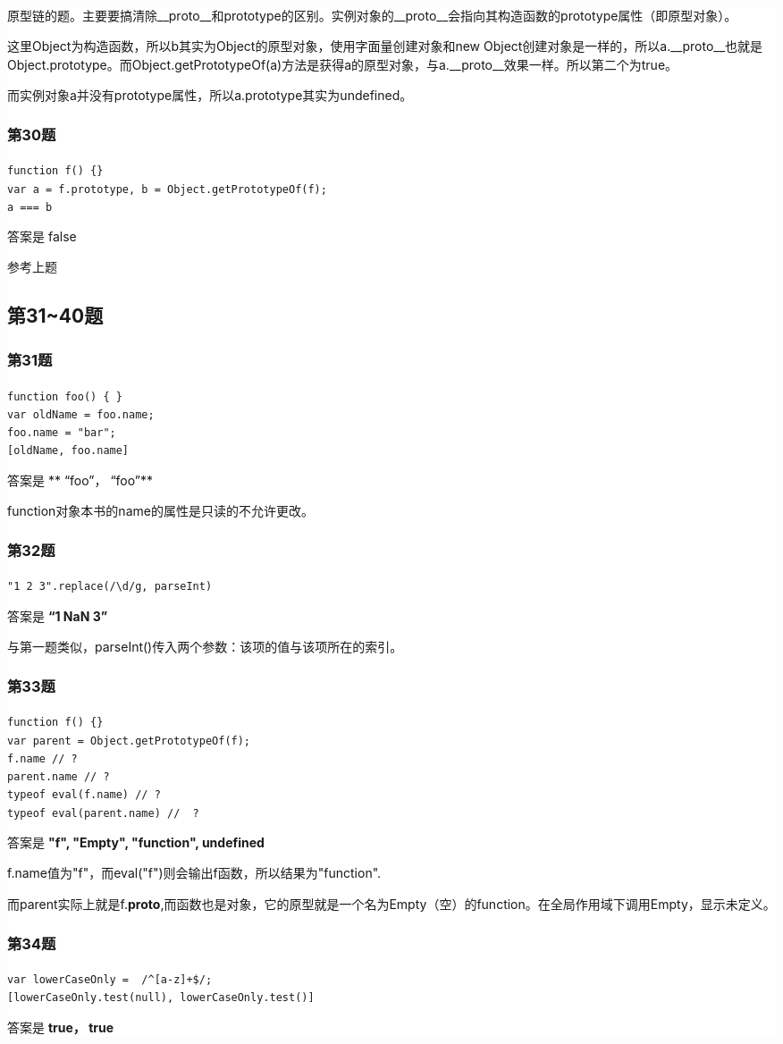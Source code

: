 原型链的题。主要要搞清除__proto__和prototype的区别。实例对象的__proto__会指向其构造函数的prototype属性（即原型对象）。

这里Object为构造函数，所以b其实为Object的原型对象，使用字面量创建对象和new Object创建对象是一样的，所以a.__proto__也就是Object.prototype。而Object.getPrototypeOf(a)方法是获得a的原型对象，与a.__proto__效果一样。所以第二个为true。

而实例对象a并没有prototype属性，所以a.prototype其实为undefined。

### 第30题
```
function f() {}
var a = f.prototype, b = Object.getPrototypeOf(f);
a === b
```
答案是 false

参考上题
## 第31~40题
### 第31题
```
function foo() { }
var oldName = foo.name;
foo.name = "bar";
[oldName, foo.name]
```
答案是 ** “foo”， “foo”**

function对象本书的name的属性是只读的不允许更改。
### 第32题
```
"1 2 3".replace(/\d/g, parseInt)
```
答案是 **“1 NaN 3”**

与第一题类似，parseInt()传入两个参数：该项的值与该项所在的索引。
### 第33题
```
function f() {}
var parent = Object.getPrototypeOf(f);
f.name // ?
parent.name // ?
typeof eval(f.name) // ?
typeof eval(parent.name) //  ?
```
答案是 **"f", "Empty", "function", undefined**

f.name值为"f"，而eval("f")则会输出f函数，所以结果为"function".

而parent实际上就是f.__proto__,而函数也是对象，它的原型就是一个名为Empty（空）的function。在全局作用域下调用Empty，显示未定义。
### 第34题
```
var lowerCaseOnly =  /^[a-z]+$/;
[lowerCaseOnly.test(null), lowerCaseOnly.test()]
```
答案是 **true， true**
